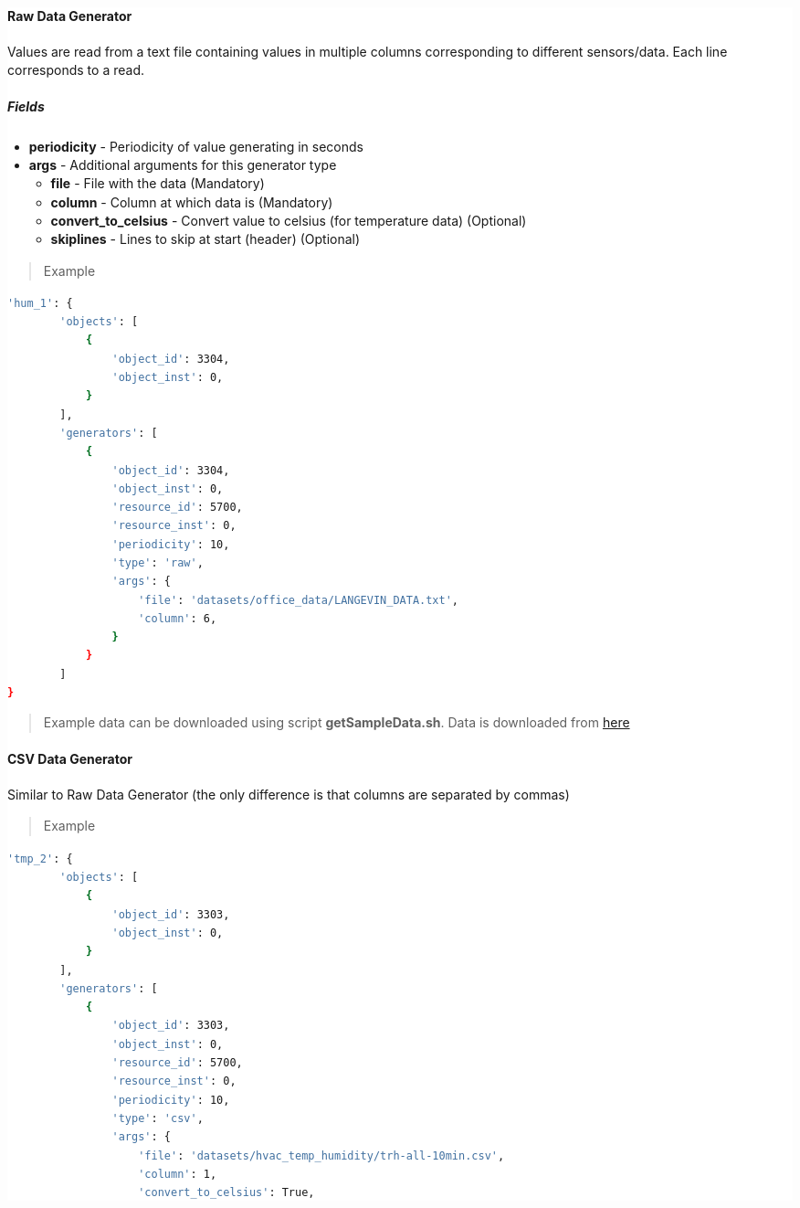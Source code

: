 #### Raw Data Generator
Values are read from a text file containing values in multiple columns corresponding to different sensors/data. Each line corresponds to a read.
##### Fields

  - **periodicity** - Periodicity of value generating in seconds
  - **args** - Additional arguments for this generator type
      - **file** -  File with the data (Mandatory) 
      - **column** - Column at which data is (Mandatory)
      - **convert_to_celsius** - Convert value to celsius (for temperature data) (Optional)
      - **skiplines** - Lines to skip at start (header) (Optional)

> Example
```sh
'hum_1': {
        'objects': [
            {
                'object_id': 3304,
                'object_inst': 0,
            }
        ],
        'generators': [
            {
                'object_id': 3304,
                'object_inst': 0,
                'resource_id': 5700,
                'resource_inst': 0,
                'periodicity': 10,
                'type': 'raw',
                'args': {
                    'file': 'datasets/office_data/LANGEVIN_DATA.txt',
                    'column': 6,
                }
            }
        ]
}
```

> Example data can be downloaded using script **getSampleData.sh**.
> Data is downloaded from [here](https://trynthink.github.io/buildingsdatasets/)

#### CSV Data Generator
Similar to Raw Data Generator (the only difference is that columns are separated by commas)

> Example
```sh
'tmp_2': {
        'objects': [
            {
                'object_id': 3303,
                'object_inst': 0,
            }
        ],
        'generators': [
            {
                'object_id': 3303,
                'object_inst': 0,
                'resource_id': 5700,
                'resource_inst': 0,
                'periodicity': 10,
                'type': 'csv',
                'args': {
                    'file': 'datasets/hvac_temp_humidity/trh-all-10min.csv',
                    'column': 1,
                    'convert_to_celsius': True,
```
